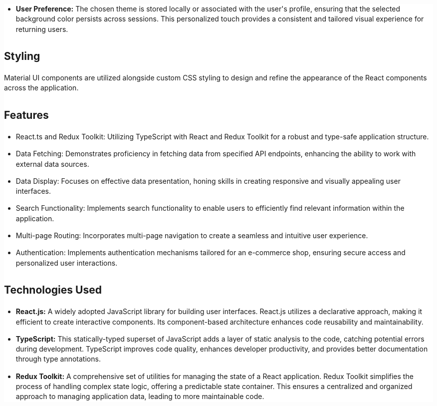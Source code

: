 - **User Preference:** The chosen theme is stored locally or associated with the user's profile, ensuring that the selected background color persists across sessions. This personalized touch provides a consistent and tailored visual experience for returning users.

## Styling

Material UI components are utilized alongside custom CSS styling to design and refine the appearance of the React components across the application.

## Features

- React.ts and Redux Toolkit: Utilizing TypeScript with React and Redux Toolkit for a robust and type-safe application structure.
- Data Fetching: Demonstrates proficiency in fetching data from specified API endpoints, enhancing the ability to work with external data sources.

- Data Display: Focuses on effective data presentation, honing skills in creating responsive and visually appealing user interfaces.

- Search Functionality: Implements search functionality to enable users to efficiently find relevant information within the application.

- Multi-page Routing: Incorporates multi-page navigation to create a seamless and intuitive user experience.

- Authentication: Implements authentication mechanisms tailored for an e-commerce shop, ensuring secure access and personalized user interactions.

## Technologies Used

- **React.js:** A widely adopted JavaScript library for building user interfaces. React.js utilizes a declarative approach, making it efficient to create interactive components. Its component-based architecture enhances code reusability and maintainability.

- **TypeScript:** This statically-typed superset of JavaScript adds a layer of static analysis to the code, catching potential errors during development. TypeScript improves code quality, enhances developer productivity, and provides better documentation through type annotations.

- **Redux Toolkit:** A comprehensive set of utilities for managing the state of a React application. Redux Toolkit simplifies the process of handling complex state logic, offering a predictable state container. This ensures a centralized and organized approach to managing application data, leading to more maintainable code.

